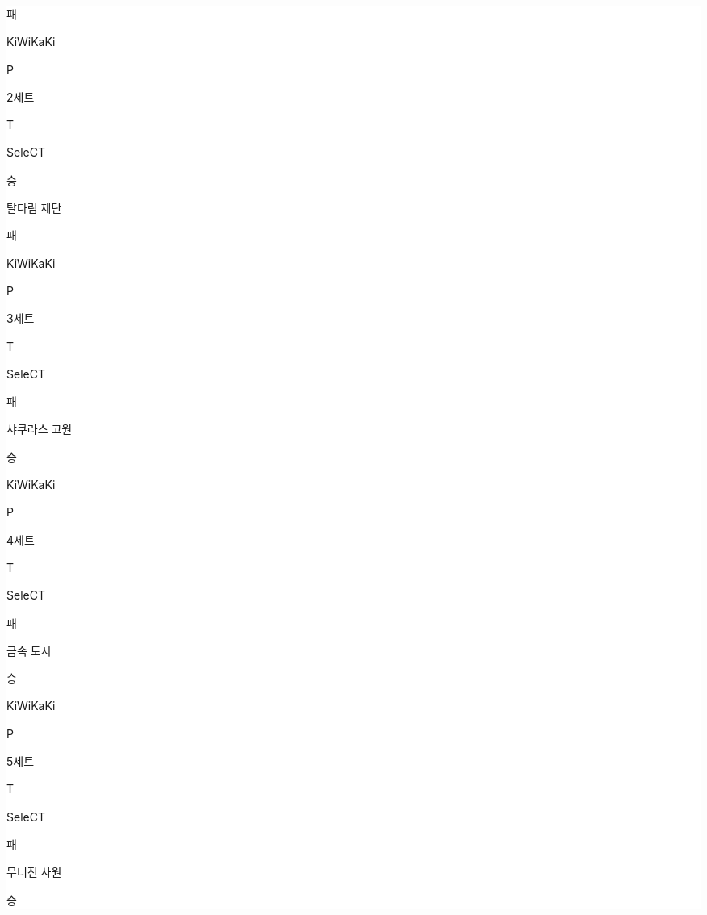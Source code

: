 패

KiWiKaKi

P

2세트

T

SeleCT

승

탈다림 제단

패

KiWiKaKi

P

3세트

T

SeleCT

패

샤쿠라스 고원

승

KiWiKaKi

P

4세트

T

SeleCT

패

금속 도시

승

KiWiKaKi

P

5세트

T

SeleCT

패

무너진 사원

승
